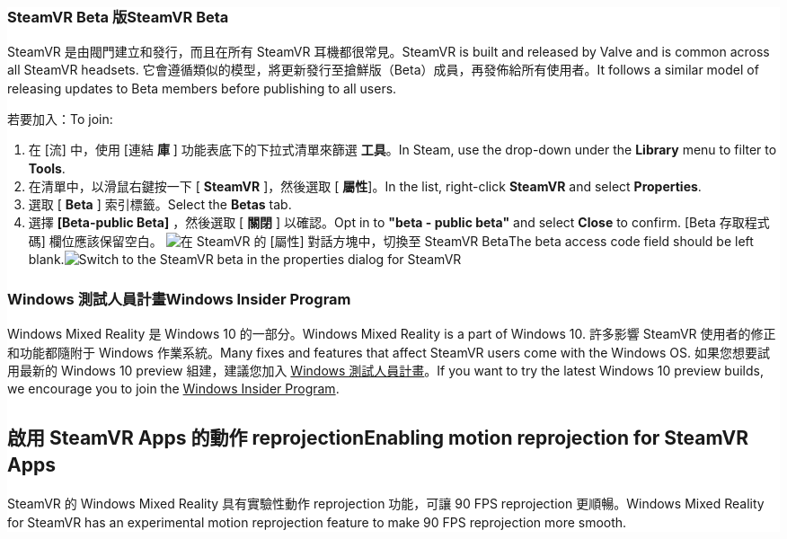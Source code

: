 ### <a name="steamvr-beta"></a><span data-ttu-id="e5bf2-181">SteamVR Beta 版</span><span class="sxs-lookup"><span data-stu-id="e5bf2-181">SteamVR Beta</span></span>

<span data-ttu-id="e5bf2-182">SteamVR 是由閥門建立和發行，而且在所有 SteamVR 耳機都很常見。</span><span class="sxs-lookup"><span data-stu-id="e5bf2-182">SteamVR is built and released by Valve and is common across all SteamVR headsets.</span></span>  <span data-ttu-id="e5bf2-183">它會遵循類似的模型，將更新發行至搶鮮版（Beta）成員，再發佈給所有使用者。</span><span class="sxs-lookup"><span data-stu-id="e5bf2-183">It follows a similar model of releasing updates to Beta members before publishing to all users.</span></span>

<span data-ttu-id="e5bf2-184">若要加入：</span><span class="sxs-lookup"><span data-stu-id="e5bf2-184">To join:</span></span>

  1. <span data-ttu-id="e5bf2-185">在 [流] 中，使用 [連結 **庫** ] 功能表底下的下拉式清單來篩選 **工具**。</span><span class="sxs-lookup"><span data-stu-id="e5bf2-185">In Steam, use the drop-down under the **Library** menu to filter to **Tools**.</span></span>
  2. <span data-ttu-id="e5bf2-186">在清單中，以滑鼠右鍵按一下 [ **SteamVR** ]，然後選取 [ **屬性**]。</span><span class="sxs-lookup"><span data-stu-id="e5bf2-186">In the list, right-click **SteamVR** and select **Properties**.</span></span>
  3. <span data-ttu-id="e5bf2-187">選取 [ **Beta** ] 索引標籤。</span><span class="sxs-lookup"><span data-stu-id="e5bf2-187">Select the **Betas** tab.</span></span>
  4. <span data-ttu-id="e5bf2-188">選擇 **[Beta-public Beta]** ，然後選取 [ **關閉** ] 以確認。</span><span class="sxs-lookup"><span data-stu-id="e5bf2-188">Opt in to **"beta - public beta"** and select **Close** to confirm.</span></span>  <span data-ttu-id="e5bf2-189">[Beta 存取程式碼] 欄位應該保留空白。 ![在 SteamVR 的 [屬性] 對話方塊中，切換至 SteamVR Beta](images/steamvr-beta.png)</span><span class="sxs-lookup"><span data-stu-id="e5bf2-189">The beta access code field should be left blank.![Switch to the SteamVR beta in the properties dialog for SteamVR](images/steamvr-beta.png)</span></span>

### <a name="windows-insider-program"></a><span data-ttu-id="e5bf2-190">Windows 測試人員計畫</span><span class="sxs-lookup"><span data-stu-id="e5bf2-190">Windows Insider Program</span></span>

<span data-ttu-id="e5bf2-191">Windows Mixed Reality 是 Windows 10 的一部分。</span><span class="sxs-lookup"><span data-stu-id="e5bf2-191">Windows Mixed Reality is a part of Windows 10.</span></span>  <span data-ttu-id="e5bf2-192">許多影響 SteamVR 使用者的修正和功能都隨附于 Windows 作業系統。</span><span class="sxs-lookup"><span data-stu-id="e5bf2-192">Many fixes and features that affect SteamVR users come with the Windows OS.</span></span>  <span data-ttu-id="e5bf2-193">如果您想要試用最新的 Windows 10 preview 組建，建議您加入 [Windows 測試人員計畫](https://insider.windows.com)。</span><span class="sxs-lookup"><span data-stu-id="e5bf2-193">If you want to try the latest Windows 10 preview builds, we encourage you to join the [Windows Insider Program](https://insider.windows.com).</span></span>

## <a name="enabling-motion-reprojection-for-steamvr-apps"></a><span data-ttu-id="e5bf2-194">啟用 SteamVR Apps 的動作 reprojection</span><span class="sxs-lookup"><span data-stu-id="e5bf2-194">Enabling motion reprojection for SteamVR Apps</span></span>

<span data-ttu-id="e5bf2-195">SteamVR 的 Windows Mixed Reality 具有實驗性動作 reprojection 功能，可讓 90 FPS reprojection 更順暢。</span><span class="sxs-lookup"><span data-stu-id="e5bf2-195">Windows Mixed Reality for SteamVR has an experimental motion reprojection feature to make 90 FPS reprojection more smooth.</span></span>
